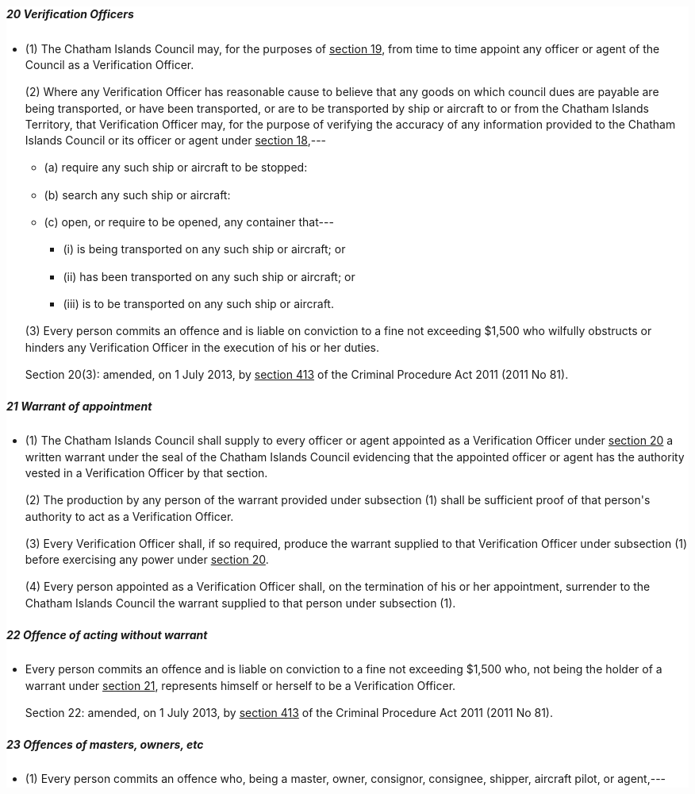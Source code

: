 ##### 20 Verification Officers
    
*   (1) The Chatham Islands Council may, for the purposes of [section 19][29], from time to time appoint any officer or agent of the Council as a Verification Officer.
    
    (2) Where any Verification Officer has reasonable cause to believe that any goods on which council dues are payable are being transported, or have been transported, or are to be transported by ship or aircraft to or from the Chatham Islands Territory, that Verification Officer may, for the purpose of verifying the accuracy of any information provided to the Chatham Islands Council or its officer or agent under [section 18][28],---
        
    *   (a) require any such ship or aircraft to be stopped:
    
    *   (b) search any such ship or aircraft:
    
    *   (c) open, or require to be opened, any container that---
            
        *   (i) is being transported on any such ship or aircraft; or
        
        *   (ii) has been transported on any such ship or aircraft; or
        
        *   (iii) is to be transported on any such ship or aircraft.
        
        
    
    (3) Every person commits an offence and is liable on conviction to a fine not exceeding $1,500 who wilfully obstructs or hinders any Verification Officer in the execution of his or her duties.
    
    Section 20(3): amended, on 1 July 2013, by [section 413][74] of the Criminal Procedure Act 2011 (2011 No 81).

##### 21 Warrant of appointment
    
*   (1) The Chatham Islands Council shall supply to every officer or agent appointed as a Verification Officer under [section 20][30] a written warrant under the seal of the Chatham Islands Council evidencing that the appointed officer or agent has the authority vested in a Verification Officer by that section.
    
    (2) The production by any person of the warrant provided under subsection (1) shall be sufficient proof of that person's authority to act as a Verification Officer.
    
    (3) Every Verification Officer shall, if so required, produce the warrant supplied to that Verification Officer under subsection (1) before exercising any power under [section 20][30].
    
    (4) Every person appointed as a Verification Officer shall, on the termination of his or her appointment, surrender to the Chatham Islands Council the warrant supplied to that person under subsection (1).

##### 22 Offence of acting without warrant
    
*   Every person commits an offence and is liable on conviction to a fine not exceeding $1,500 who, not being the holder of a warrant under [section 21][31], represents himself or herself to be a Verification Officer.
    
    Section 22: amended, on 1 July 2013, by [section 413][74] of the Criminal Procedure Act 2011 (2011 No 81).

##### 23 Offences of masters, owners, etc
    
*   (1) Every person commits an offence who, being a master, owner, consignor, consignee, shipper, aircraft pilot, or agent,---
        

[0]: http://www.legislation.govt.nz/act/public/1995/0041/latest/link.aspx?id=DLM195466
[1]: http://www.legislation.govt.nz/act/public/1995/0041/latest/whole.html#DLM367668
[2]: http://www.legislation.govt.nz/act/public/1995/0041/latest/whole.html#DLM367670
[3]: http://www.legislation.govt.nz/act/public/1995/0041/latest/whole.html#DLM367671
[4]: http://www.legislation.govt.nz/act/public/1995/0041/latest/whole.html#DLM2296600
[5]: http://www.legislation.govt.nz/act/public/1995/0041/latest/whole.html#DLM367690
[6]: http://www.legislation.govt.nz/act/public/1995/0041/latest/whole.html#DLM2296601
[7]: http://www.legislation.govt.nz/act/public/1995/0041/latest/whole.html#DLM367692
[8]: http://www.legislation.govt.nz/act/public/1995/0041/latest/whole.html#DLM2296602
[9]: http://www.legislation.govt.nz/act/public/1995/0041/latest/whole.html#DLM367694
[10]: http://www.legislation.govt.nz/act/public/1995/0041/latest/whole.html#DLM2296603
[11]: http://www.legislation.govt.nz/act/public/1995/0041/latest/whole.html#DLM367697
[12]: http://www.legislation.govt.nz/act/public/1995/0041/latest/whole.html#DLM367698
[13]: http://www.legislation.govt.nz/act/public/1995/0041/latest/whole.html#DLM2296604
[14]: http://www.legislation.govt.nz/act/public/1995/0041/latest/whole.html#DLM368003
[15]: http://www.legislation.govt.nz/act/public/1995/0041/latest/whole.html#DLM2296605
[16]: http://www.legislation.govt.nz/act/public/1995/0041/latest/whole.html#DLM368005
[17]: http://www.legislation.govt.nz/act/public/1995/0041/latest/whole.html#DLM2296606
[18]: http://www.legislation.govt.nz/act/public/1995/0041/latest/whole.html#DLM368007
[19]: http://www.legislation.govt.nz/act/public/1995/0041/latest/whole.html#DLM368010
[20]: http://www.legislation.govt.nz/act/public/1995/0041/latest/whole.html#DLM368013
[21]: http://www.legislation.govt.nz/act/public/1995/0041/latest/whole.html#DLM2296607
[22]: http://www.legislation.govt.nz/act/public/1995/0041/latest/whole.html#DLM368015
[23]: http://www.legislation.govt.nz/act/public/1995/0041/latest/whole.html#DLM2296608
[24]: http://www.legislation.govt.nz/act/public/1995/0041/latest/whole.html#DLM368020
[25]: http://www.legislation.govt.nz/act/public/1995/0041/latest/whole.html#DLM368023
[26]: http://www.legislation.govt.nz/act/public/1995/0041/latest/whole.html#DLM368024
[27]: http://www.legislation.govt.nz/act/public/1995/0041/latest/whole.html#DLM368027
[28]: http://www.legislation.govt.nz/act/public/1995/0041/latest/whole.html#DLM368028
[29]: http://www.legislation.govt.nz/act/public/1995/0041/latest/whole.html#DLM368030
[30]: http://www.legislation.govt.nz/act/public/1995/0041/latest/whole.html#DLM368031
[31]: http://www.legislation.govt.nz/act/public/1995/0041/latest/whole.html#DLM368032
[32]: http://www.legislation.govt.nz/act/public/1995/0041/latest/whole.html#DLM368033
[33]: http://www.legislation.govt.nz/act/public/1995/0041/latest/whole.html#DLM368034
[34]: http://www.legislation.govt.nz/act/public/1995/0041/latest/whole.html#DLM368035
[35]: http://www.legislation.govt.nz/act/public/1995/0041/latest/whole.html#DLM368036
[36]: http://www.legislation.govt.nz/act/public/1995/0041/latest/whole.html#DLM2296609
[37]: http://www.legislation.govt.nz/act/public/1995/0041/latest/whole.html#DLM368038
[38]: http://www.legislation.govt.nz/act/public/1995/0041/latest/whole.html#DLM368039
[39]: http://www.legislation.govt.nz/act/public/1995/0041/latest/whole.html#DLM368040
[40]: http://www.legislation.govt.nz/act/public/1995/0041/latest/whole.html#DLM2296610
[41]: http://www.legislation.govt.nz/act/public/1995/0041/latest/whole.html#DLM368042
[42]: http://www.legislation.govt.nz/act/public/1995/0041/latest/whole.html#DLM2296611
[43]: http://www.legislation.govt.nz/act/public/1995/0041/latest/whole.html#DLM368044
[44]: http://www.legislation.govt.nz/act/public/1995/0041/latest/whole.html#DLM368045
[45]: http://www.legislation.govt.nz/act/public/1995/0041/latest/whole.html#DLM368047
[46]: http://www.legislation.govt.nz/act/public/1995/0041/latest/whole.html#DLM368048
[47]: http://www.legislation.govt.nz/act/public/1995/0041/latest/whole.html#DLM368049
[48]: http://www.legislation.govt.nz/act/public/1995/0041/latest/whole.html#DLM368051
[49]: http://www.legislation.govt.nz/act/public/1995/0041/latest/whole.html#DLM368053
[50]: http://www.legislation.govt.nz/act/public/1995/0041/latest/whole.html#DLM368054
[51]: http://www.legislation.govt.nz/act/public/1995/0041/latest/whole.html#DLM368056
[52]: http://www.legislation.govt.nz/act/public/1995/0041/latest/whole.html#DLM368057
[53]: http://www.legislation.govt.nz/act/public/1995/0041/latest/link.aspx?id=DLM171482
[54]: http://www.legislation.govt.nz/act/public/1995/0041/latest/link.aspx?id=DLM170881
[55]: http://www.legislation.govt.nz/act/public/1995/0041/latest/link.aspx?id=DLM174088
[56]: http://www.legislation.govt.nz/act/public/1995/0041/latest/link.aspx?id=DLM170872
[57]: http://www.legislation.govt.nz/act/public/1995/0041/latest/link.aspx?id=DLM415531
[58]: http://www.legislation.govt.nz/act/public/1995/0041/latest/link.aspx?id=DLM131393
[59]: http://www.legislation.govt.nz/act/public/1995/0041/latest/link.aspx?id=DLM230264
[60]: http://www.legislation.govt.nz/act/public/1995/0041/latest/link.aspx?id=DLM306035
[61]: http://www.legislation.govt.nz/act/public/1995/0041/latest/link.aspx?id=DLM303110
[62]: http://www.legislation.govt.nz/act/public/1995/0041/latest/link.aspx?id=DLM3040505
[63]: http://www.legislation.govt.nz/act/public/1995/0041/latest/link.aspx?id=DLM419605
[64]: http://www.legislation.govt.nz/act/public/1995/0041/latest/link.aspx?id=DLM419610
[65]: http://www.legislation.govt.nz/act/public/1995/0041/latest/link.aspx?id=DLM159238
[66]: http://www.legislation.govt.nz/act/public/1995/0041/latest/link.aspx?id=DLM159229
[67]: http://www.legislation.govt.nz/act/public/1995/0041/latest/link.aspx?id=DLM172359
[68]: http://www.legislation.govt.nz/act/public/1995/0041/latest/link.aspx?id=DLM172358
[69]: http://www.legislation.govt.nz/act/public/1995/0041/latest/link.aspx?id=DLM419619
[70]: http://www.legislation.govt.nz/act/public/1995/0041/latest/link.aspx?id=DLM394142
[71]: http://www.legislation.govt.nz/act/public/1995/0041/latest/link.aspx?id=DLM133500
[72]: http://www.legislation.govt.nz/act/public/1995/0041/latest/link.aspx?id=DLM167868
[73]: http://www.legislation.govt.nz/act/public/1995/0041/latest/link.aspx?id=DLM167874
[74]: http://www.legislation.govt.nz/act/public/1995/0041/latest/link.aspx?id=DLM3360714
[75]: http://www.legislation.govt.nz/act/public/1995/0041/latest/link.aspx?id=DLM233630
[76]: http://www.legislation.govt.nz/act/public/1995/0041/latest/link.aspx?id=DLM233635
[77]: http://www.legislation.govt.nz/act/public/1995/0041/latest/link.aspx?id=DLM233613
[78]: http://www.legislation.govt.nz/act/public/1995/0041/latest/link.aspx?id=DLM232548
[79]: http://www.legislation.govt.nz/act/public/1995/0041/latest/link.aspx?id=DLM233057
[80]: http://www.legislation.govt.nz/act/public/1995/0041/latest/link.aspx?id=DLM418619
[81]: http://www.legislation.govt.nz/act/public/1995/0041/latest/link.aspx?id=DLM174092
[82]: http://www.legislation.govt.nz/act/public/1995/0041/latest/link.aspx?id=DLM431685
[83]: http://www.legislation.govt.nz/act/public/1995/0041/latest/link.aspx?id=DLM123625
[84]: http://www.legislation.govt.nz/act/public/1995/0041/latest/link.aspx?id=DLM303111
[85]: http://www.legislation.govt.nz/act/public/1995/0041/latest/link.aspx?id=DLM314629
[86]: http://www.legislation.govt.nz/act/public/1995/0041/latest/link.aspx?id=DLM277147
[87]: http://www.legislation.govt.nz/act/public/1995/0041/latest/link.aspx?id=DLM425489
[88]: http://www.legislation.govt.nz/act/public/1995/0041/latest/link.aspx?id=DLM159271
[89]: http://www.legislation.govt.nz/act/public/1995/0041/latest/link.aspx?id=DLM425490
[90]: http://www.legislation.govt.nz/act/public/1995/0041/latest/link.aspx?id=DLM425491
[91]: http://www.legislation.govt.nz/act/public/1995/0041/latest/whole.html#DLM368067
[92]: http://www.legislation.govt.nz/act/public/1995/0041/latest/link.aspx?id=DLM425494
[93]: http://www.legislation.govt.nz/act/public/1995/0041/latest/link.aspx?id=DLM425497
[94]: http://www.legislation.govt.nz/act/public/1995/0041/latest/link.aspx?id=DLM416998
[95]: http://www.legislation.govt.nz/act/public/1995/0041/latest/link.aspx?id=DLM159220
[96]: http://www.legislation.govt.nz/act/public/1995/0041/latest/whole.html#DLM368064
[97]: http://www.legislation.govt.nz/act/public/1995/0041/latest/link.aspx?id=DLM269031
[98]: http://www.legislation.govt.nz/act/public/1995/0041/latest/link.aspx?id=DLM418135
[99]: http://www.pco.parliament.govt.nz/reprints/
[100]: http://www.legislation.govt.nz/act/public/1995/0041/latest/link.aspx?id=DLM195439
[101]: http://www.pco.parliament.govt.nz/editorial-conventions/
[102]: http://www.legislation.govt.nz/act/public/1995/0041/latest/link.aspx?id=DLM195468
[103]: http://www.legislation.govt.nz/act/public/1995/0041/latest/link.aspx?id=DLM195470
[104]: http://www.legislation.govt.nz/act/public/1995/0041/latest/link.aspx?id=DLM3040500
[105]: http://www.legislation.govt.nz/act/public/1995/0041/latest/link.aspx?id=DLM303104
